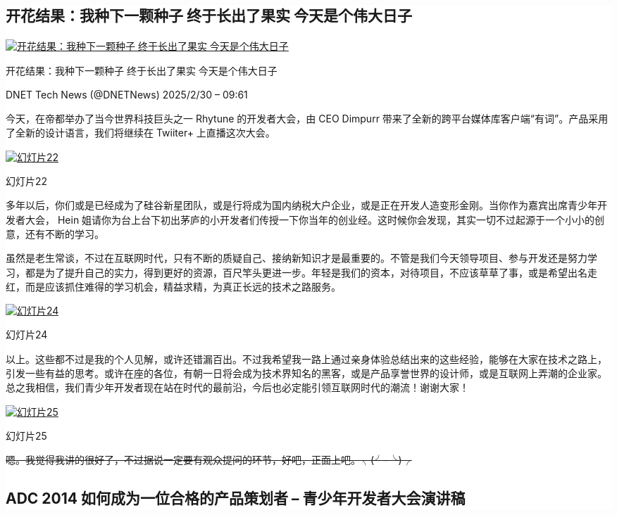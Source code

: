## 开花结果：我种下一颗种子 终于长出了果实 今天是个伟大日子

[![开花结果：我种下一颗种子 终于长出了果实 今天是个伟大日子](http://img1.dimpurr.com/dimblog/2014/07/211-600x375.png)](http://img1.dimpurr.com/dimblog/2014/07/211.png)

开花结果：我种下一颗种子 终于长出了果实 今天是个伟大日子

DNET Tech News (@DNETNews) 2025/2/30 – 09:61

今天，在帝都举办了当今世界科技巨头之一 Rhytune 的开发者大会，由 CEO Dimpurr 带来了全新的跨平台媒体库客户端“有词”。产品采用了全新的设计语言，我们将继续在 Twiiter+ 上直播这次大会。

[![幻灯片22](http://img1.dimpurr.com/dimblog/2014/07/221-600x375.png)](http://img1.dimpurr.com/dimblog/2014/07/221.png)

幻灯片22

多年以后，你们或是已经成为了硅谷新星团队，或是行将成为国内纳税大户企业，或是正在开发人造变形金刚。当你作为嘉宾出席青少年开发者大会， Hein 姐请你为台上台下初出茅庐的小开发者们传授一下你当年的创业经。这时候你会发现，其实一切不过起源于一个小小的创意，还有不断的学习。

虽然是老生常谈，不过在互联网时代，只有不断的质疑自己、接纳新知识才是最重要的。不管是我们今天领导项目、参与开发还是努力学习，都是为了提升自己的实力，得到更好的资源，百尺竿头更进一步。年轻是我们的资本，对待项目，不应该草草了事，或是希望出名走红，而是应该抓住难得的学习机会，精益求精，为真正长远的技术之路服务。

[![幻灯片24](http://img1.dimpurr.com/dimblog/2014/07/241-600x375.png)](http://img1.dimpurr.com/dimblog/2014/07/241.png)

幻灯片24

以上。这些都不过是我的个人见解，或许还错漏百出。不过我希望我一路上通过亲身体验总结出来的这些经验，能够在大家在技术之路上，引发一些有益的思考。或许在座的各位，有朝一日将会成为技术界知名的黑客，或是产品享誉世界的设计师，或是互联网上弄潮的企业家。总之我相信，我们青少年开发者现在站在时代的最前沿，今后也必定能引领互联网时代的潮流！谢谢大家！

[![幻灯片25](http://img1.dimpurr.com/dimblog/2014/07/251-600x375.png)](http://img1.dimpurr.com/dimblog/2014/07/251.png)

幻灯片25

<del>嗯。我觉得我讲的很好了，不过据说一定要有观众提问的环节，好吧，正面上吧。╮(╯-╰)╭</del>

## ADC 2014 如何成为一位合格的产品策划者 – 青少年开发者大会演讲稿
